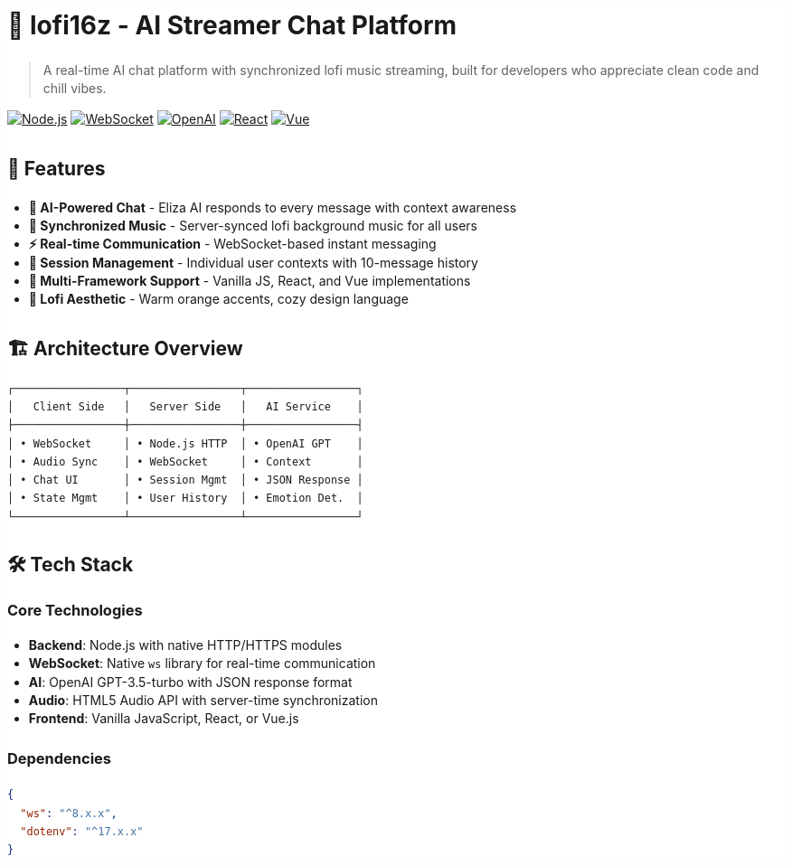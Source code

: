 # 🎵 lofi16z - AI Streamer Chat Platform

> A real-time AI chat platform with synchronized lofi music streaming, built for developers who appreciate clean code and chill vibes.

[![Node.js](https://img.shields.io/badge/Node.js-18+-green.svg)](https://nodejs.org/)
[![WebSocket](https://img.shields.io/badge/WebSocket-Real--time-blue.svg)](https://developer.mozilla.org/en-US/docs/Web/API/WebSocket)
[![OpenAI](https://img.shields.io/badge/OpenAI-GPT--3.5--turbo-orange.svg)](https://openai.com/)
[![React](https://img.shields.io/badge/React-18+-61DAFB.svg)](https://reactjs.org/)
[![Vue](https://img.shields.io/badge/Vue-3+-4FC08D.svg)](https://vuejs.org/)

## 🚀 Features

- **🤖 AI-Powered Chat** - Eliza AI responds to every message with context awareness
- **🎵 Synchronized Music** - Server-synced lofi background music for all users
- **⚡ Real-time Communication** - WebSocket-based instant messaging
- **🔐 Session Management** - Individual user contexts with 10-message history
- **📱 Multi-Framework Support** - Vanilla JS, React, and Vue implementations
- **🎨 Lofi Aesthetic** - Warm orange accents, cozy design language

## 🏗️ Architecture Overview

```
┌─────────────────┬─────────────────┬─────────────────┐
│   Client Side   │   Server Side   │   AI Service    │
├─────────────────┼─────────────────┼─────────────────┤
│ • WebSocket     │ • Node.js HTTP  │ • OpenAI GPT    │
│ • Audio Sync    │ • WebSocket     │ • Context       │
│ • Chat UI       │ • Session Mgmt  │ • JSON Response │
│ • State Mgmt    │ • User History  │ • Emotion Det.  │
└─────────────────┴─────────────────┴─────────────────┘
```

## 🛠️ Tech Stack

### Core Technologies
- **Backend**: Node.js with native HTTP/HTTPS modules
- **WebSocket**: Native `ws` library for real-time communication
- **AI**: OpenAI GPT-3.5-turbo with JSON response format
- **Audio**: HTML5 Audio API with server-time synchronization
- **Frontend**: Vanilla JavaScript, React, or Vue.js

### Dependencies
```json
{
  "ws": "^8.x.x",
  "dotenv": "^17.x.x"
}
```
